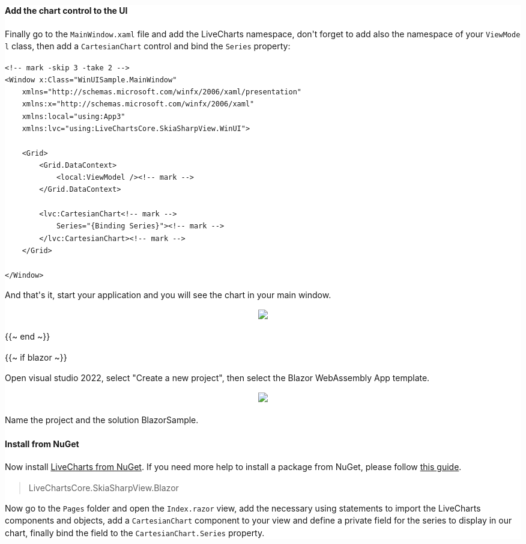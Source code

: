 #### Add the chart control to the UI

Finally go to the `MainWindow.xaml` file and add the LiveCharts namespace, don't forget to add also the namespace of your `ViewModel` class, 
then add a `CartesianChart` control and bind the `Series` property:

<pre><code>&lt;!-- mark -skip 3 -take 2 --&gt;
&lt;Window x:Class="WinUISample.MainWindow"
    xmlns="http://schemas.microsoft.com/winfx/2006/xaml/presentation"
    xmlns:x="http://schemas.microsoft.com/winfx/2006/xaml" 
    xmlns:local="using:App3"
    xmlns:lvc="using:LiveChartsCore.SkiaSharpView.WinUI">

    &lt;Grid>
        &lt;Grid.DataContext>
            &lt;local:ViewModel />&lt;!-- mark --&gt;
        &lt;/Grid.DataContext>

        &lt;lvc:CartesianChart&lt;!-- mark --&gt;
            Series="{Binding Series}">&lt;!-- mark --&gt;
        &lt;/lvc:CartesianChart>&lt;!-- mark --&gt;
    &lt;/Grid>

&lt;/Window></code></pre>

And that's it, start your application and you will see the chart in your main window.

<p align="center">
  <img src="{{ assets_url }}/docs/_assets/install-chart.gif" />
</p>

{{~ end ~}}

{{~ if blazor ~}}

Open visual studio 2022, select "Create a new project", then select the Blazor WebAssembly App template.

<p align="center">
  <img src="{{ assets_url }}/docs/_assets/newblazor.png" />
</p>

Name the project and the solution BlazorSample.

#### Install from NuGet

Now install [LiveCharts from NuGet](https://www.nuget.org/packages/LiveChartsCore.SkiaSharpView.Blazor). If you need more help to 
install a package from NuGet, please follow [this guide](https://docs.microsoft.com/en-us/nuget/consume-packages/install-use-packages-visual-studio).

> LiveChartsCore.SkiaSharpView.Blazor

Now go to the `Pages` folder and open the `Index.razor` view, add the necessary using statements to import the LiveCharts components and objects,
add a `CartesianChart` component to your view and define a private field for the series to display in our chart, finally bind the field 
to the `CartesianChart.Series` property. 
